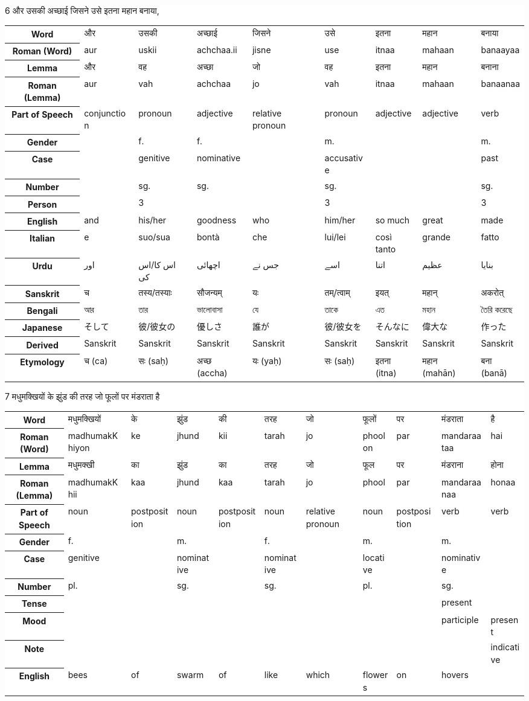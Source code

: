 6 और उसकी अच्छाई जिसने उसे इतना महान बनाया,

<table>
<tr><th>Word</th><td>और</td><td>उसकी</td><td>अच्छाई</td><td>जिसने</td><td>उसे</td><td>इतना</td><td>महान</td><td>बनाया</td></tr>
<tr><th>Roman (Word)</th><td>aur</td><td>uskii</td><td>achchaa.ii</td><td>jisne</td><td>use</td><td>itnaa</td><td>mahaan</td><td>banaayaa</td></tr>
<tr><th>Lemma</th><td>और</td><td>वह</td><td>अच्छा</td><td>जो</td><td>वह</td><td>इतना</td><td>महान</td><td>बनाना</td></tr>
<tr><th>Roman (Lemma)</th><td>aur</td><td>vah</td><td>achchaa</td><td>jo</td><td>vah</td><td>itnaa</td><td>mahaan</td><td>banaanaa</td></tr>
<tr><th>Part of Speech</th><td>conjunction</td><td>pronoun</td><td>adjective</td><td>relative pronoun</td><td>pronoun</td><td>adjective</td><td>adjective</td><td>verb</td></tr>
<tr><th>Gender</th><td></td><td>f.</td><td>f.</td><td></td><td>m.</td><td></td><td></td><td>m.</td></tr>
<tr><th>Case</th><td></td><td>genitive</td><td>nominative</td><td></td><td>accusative</td><td></td><td></td><td>past</td></tr>
<tr><th>Number</th><td></td><td>sg.</td><td>sg.</td><td></td><td>sg.</td><td></td><td></td><td>sg.</td></tr>
<tr><th>Person</th><td></td><td>3</td><td></td><td></td><td>3</td><td></td><td></td><td>3</td></tr>
<tr><th>English</th><td>and</td><td>his/her</td><td>goodness</td><td>who</td><td>him/her</td><td>so much</td><td>great</td><td>made</td></tr>
<tr><th>Italian</th><td>e</td><td>suo/sua</td><td>bontà</td><td>che</td><td>lui/lei</td><td>così tanto</td><td>grande</td><td>fatto</td></tr>
<tr><th>Urdu</th><td>اور</td><td>اس کا/اس کی</td><td>اچھائی</td><td>جس نے</td><td>اسے</td><td>اتنا</td><td>عظیم</td><td>بنایا</td></tr>
<tr><th>Sanskrit</th><td>च</td><td>तस्य/तस्याः</td><td>सौजन्यम्</td><td>यः</td><td>तम्/त्वाम्</td><td>इयत्</td><td>महान्</td><td>अकरोत्</td></tr>
<tr><th>Bengali</th><td>আর</td><td>তার</td><td>ভালোবাসা</td><td>যে</td><td>তাকে</td><td>এত</td><td>মহান</td><td>তৈরি করেছে</td></tr>
<tr><th>Japanese</th><td>そして</td><td>彼/彼女の</td><td>優しさ</td><td>誰が</td><td>彼/彼女を</td><td>そんなに</td><td>偉大な</td><td>作った</td></tr>
<tr><th>Derived</th><td>Sanskrit</td><td>Sanskrit</td><td>Sanskrit</td><td>Sanskrit</td><td>Sanskrit</td><td>Sanskrit</td><td>Sanskrit</td><td>Sanskrit</td></tr>
<tr><th>Etymology</th><td>च (ca)</td><td>सः (saḥ)</td><td>अच्छ (accha)</td><td>यः (yaḥ)</td><td>सः (saḥ)</td><td>इतना (itna)</td><td>महान (mahān)</td><td>बना (banā)</td></tr>
</table>

7 मधुमक्खियों के झुंड की तरह जो फूलों पर मंडराता है

<table>
<tr><th>Word</th><td>मधुमक्खियों</td><td>के</td><td>झुंड</td><td>की</td><td>तरह</td><td>जो</td><td>फूलों</td><td>पर</td><td>मंडराता</td><td>है</td></tr>
<tr><th>Roman (Word)</th><td>madhumakKhiyon</td><td>ke</td><td>jhund</td><td>kii</td><td>tarah</td><td>jo</td><td>phoolon</td><td>par</td><td>mandaraataa</td><td>hai</td></tr>
<tr><th>Lemma</th><td>मधुमक्खी</td><td>का</td><td>झुंड</td><td>का</td><td>तरह</td><td>जो</td><td>फूल</td><td>पर</td><td>मंडराना</td><td>होना</td></tr>
<tr><th>Roman (Lemma)</th><td>madhumakKhii</td><td>kaa</td><td>jhund</td><td>kaa</td><td>tarah</td><td>jo</td><td>phool</td><td>par</td><td>mandaraanaa</td><td>honaa</td></tr>
<tr><th>Part of Speech</th><td>noun</td><td>postposition</td><td>noun</td><td>postposition</td><td>noun</td><td>relative pronoun</td><td>noun</td><td>postposition</td><td>verb</td><td>verb</td></tr>
<tr><th>Gender</th><td>f.</td><td></td><td>m.</td><td></td><td>f.</td><td></td><td>m.</td><td></td><td>m.</td><td></td></tr>
<tr><th>Case</th><td>genitive</td><td></td><td>nominative</td><td></td><td>nominative</td><td></td><td>locative</td><td></td><td>nominative</td><td></td></tr>
<tr><th>Number</th><td>pl.</td><td></td><td>sg.</td><td></td><td>sg.</td><td></td><td>pl.</td><td></td><td>sg.</td><td></td></tr>
<tr><th>Tense</th><td></td><td></td><td></td><td></td><td></td><td></td><td></td><td></td><td>present</td><td></td></tr>
<tr><th>Mood</th><td></td><td></td><td></td><td></td><td></td><td></td><td></td><td></td><td>participle</td><td>present</td></tr>
<tr><th>Note</th><td></td><td></td><td></td><td></td><td></td><td></td><td></td><td></td><td></td><td>indicative</td></tr>
<tr><th>English</th><td>bees</td><td>of</td><td>swarm</td><td>of</td><td>like</td><td>which</td><td>flowers</td><td>on</td><td>hovers</td><td></td></tr>